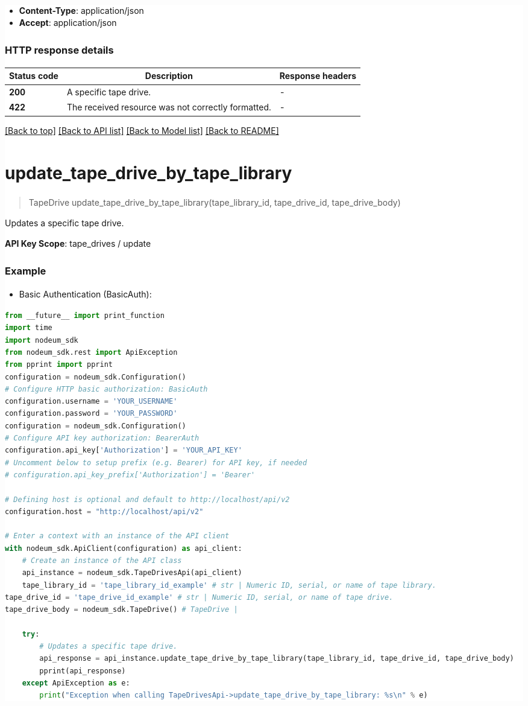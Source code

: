  - **Content-Type**: application/json
 - **Accept**: application/json

### HTTP response details
| Status code | Description | Response headers |
|-------------|-------------|------------------|
**200** | A specific tape drive. |  -  |
**422** | The received resource was not correctly formatted. |  -  |

[[Back to top]](#) [[Back to API list]](../README.md#documentation-for-api-endpoints) [[Back to Model list]](../README.md#documentation-for-models) [[Back to README]](../README.md)

# **update_tape_drive_by_tape_library**
> TapeDrive update_tape_drive_by_tape_library(tape_library_id, tape_drive_id, tape_drive_body)

Updates a specific tape drive.

**API Key Scope**: tape_drives / update

### Example

* Basic Authentication (BasicAuth):
```python
from __future__ import print_function
import time
import nodeum_sdk
from nodeum_sdk.rest import ApiException
from pprint import pprint
configuration = nodeum_sdk.Configuration()
# Configure HTTP basic authorization: BasicAuth
configuration.username = 'YOUR_USERNAME'
configuration.password = 'YOUR_PASSWORD'
configuration = nodeum_sdk.Configuration()
# Configure API key authorization: BearerAuth
configuration.api_key['Authorization'] = 'YOUR_API_KEY'
# Uncomment below to setup prefix (e.g. Bearer) for API key, if needed
# configuration.api_key_prefix['Authorization'] = 'Bearer'

# Defining host is optional and default to http://localhost/api/v2
configuration.host = "http://localhost/api/v2"

# Enter a context with an instance of the API client
with nodeum_sdk.ApiClient(configuration) as api_client:
    # Create an instance of the API class
    api_instance = nodeum_sdk.TapeDrivesApi(api_client)
    tape_library_id = 'tape_library_id_example' # str | Numeric ID, serial, or name of tape library.
tape_drive_id = 'tape_drive_id_example' # str | Numeric ID, serial, or name of tape drive.
tape_drive_body = nodeum_sdk.TapeDrive() # TapeDrive | 

    try:
        # Updates a specific tape drive.
        api_response = api_instance.update_tape_drive_by_tape_library(tape_library_id, tape_drive_id, tape_drive_body)
        pprint(api_response)
    except ApiException as e:
        print("Exception when calling TapeDrivesApi->update_tape_drive_by_tape_library: %s\n" % e)
```
